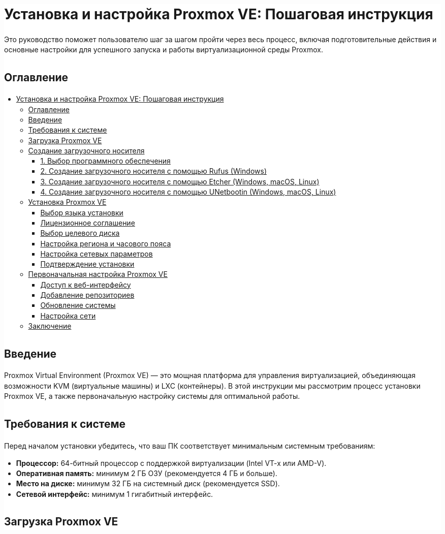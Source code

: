# Установка и настройка Proxmox VE: Пошаговая инструкция

Это руководство поможет пользователю шаг за шагом пройти через весь процесс, включая подготовительные действия и основные настройки для успешного запуска и работы виртуализационной среды Proxmox.

## Оглавление
- [Установка и настройка Proxmox VE: Пошаговая инструкция](#установка-и-настройка-proxmox-ve-пошаговая-инструкция)
  - [Оглавление](#оглавление)
  - [Введение](#введение)
  - [Требования к системе](#требования-к-системе)
  - [Загрузка Proxmox VE](#загрузка-proxmox-ve)
  - [Создание загрузочного носителя](#создание-загрузочного-носителя)
    - [1. Выбор программного обеспечения](#1-выбор-программного-обеспечения)
    - [2. Создание загрузочного носителя с помощью Rufus (Windows)](#2-создание-загрузочного-носителя-с-помощью-rufus-windows)
    - [3. Создание загрузочного носителя с помощью Etcher (Windows, macOS, Linux)](#3-создание-загрузочного-носителя-с-помощью-etcher-windows-macos-linux)
    - [4. Создание загрузочного носителя с помощью UNetbootin (Windows, macOS, Linux)](#4-создание-загрузочного-носителя-с-помощью-unetbootin-windows-macos-linux)
  - [Установка Proxmox VE](#установка-proxmox-ve)
    - [Выбор языка установки](#выбор-языка-установки)
    - [Лицензионное соглашение](#лицензионное-соглашение)
    - [Выбор целевого диска](#выбор-целевого-диска)
    - [Настройка региона и часового пояса](#настройка-региона-и-часового-пояса)
    - [Настройка сетевых параметров](#настройка-сетевых-параметров)
    - [Подтверждение установки](#подтверждение-установки)
  - [Первоначальная настройка Proxmox VE](#первоначальная-настройка-proxmox-ve)
    - [Доступ к веб-интерфейсу](#доступ-к-веб-интерфейсу)
    - [Добавление репозиториев](#добавление-репозиториев)
    - [Обновление системы](#обновление-системы)
    - [Настройка сети](#настройка-сети)
  - [Заключение](#заключение)

## Введение

Proxmox Virtual Environment (Proxmox VE) — это мощная платформа для управления виртуализацией, объединяющая возможности KVM (виртуальные машины) и LXC (контейнеры). В этой инструкции мы рассмотрим процесс установки Proxmox VE, а также первоначальную настройку системы для оптимальной работы.

## Требования к системе

Перед началом установки убедитесь, что ваш ПК соответствует минимальным системным требованиям:

- **Процессор:** 64-битный процессор с поддержкой виртуализации (Intel VT-x или AMD-V).
- **Оперативная память:** минимум 2 ГБ ОЗУ (рекомендуется 4 ГБ и больше).
- **Место на диске:** минимум 32 ГБ на системный диск (рекомендуется SSD).
- **Сетевой интерфейс:** минимум 1 гигабитный интерфейс.

## Загрузка Proxmox VE
